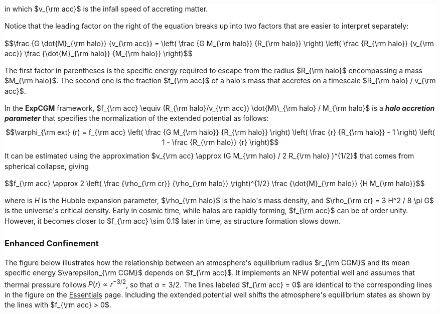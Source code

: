 
in which $v_{\rm acc}$ is the infall speed of accreting matter. 

Notice that the leading factor on the right of the equation breaks up into two factors that are easier to interpret separately:

<p>
  $$\frac {G \dot{M}_{\rm halo}} {v_{\rm acc}} = \left( \frac {G M_{\rm halo}} {R_{\rm halo}} \right) \left( \frac {R_{\rm halo}} {v_{\rm acc}} \frac {\dot{M}_{\rm halo}} {M_{\rm halo}} \right)$$
</p>


The first factor in parentheses is the specific energy required to escape from the radius $R_{\rm halo}$ encompassing a mass $M_{\rm halo}$. The second one is the fraction $f_{\rm acc}$ of a halo's mass that accretes on a timescale $R_{\rm halo} / v_{\rm acc}$. 

In the **ExpCGM** framework, $f_{\rm acc} \equiv (R_{\rm halo}/v_{\rm acc}) \dot{M}\_{\rm halo} / M_{\rm halo}$ is a ***halo accretion parameter*** that specifies the normalization of the extended potential as follows:
  $$\varphi_{\rm ext} (r) = f_{\rm acc} \left( \frac {G M_{\rm halo}} {R_{\rm halo}} \right) \left( \frac {r} {R_{\rm halo}} - 1 \right) \left( 1 - \frac {R_{\rm halo}} {r} \right)$$ 
It can be estimated using the approximation $v_{\rm acc} \approx (G M_{\rm halo} / 2 R_{\rm halo} )^{1/2}$ that comes from spherical collapse, giving

<p>
  $$f_{\rm acc} \approx 2 \left( \frac {\rho_{\rm cr}} {\rho_{\rm halo}} \right)^{1/2} \frac {\dot{M}_{\rm halo}} {H M_{\rm halo}}$$
</p>


where is $H$ is the Hubble expansion parameter, $\rho_{\rm halo}$ is the halo's mass density, and $\rho_{\rm cr} = 3 H^2 / 8 \pi G$ is the universe's critical density. Early in cosmic time, while halos are rapidly forming, $f_{\rm acc}$ can be of order unity. However, it becomes closer to $f_{\rm acc} \sim 0.1$ later in time, as structure formation slows down.

### Enhanced Confinement

The figure below illustrates how the relationship between an atmosphere's equilibrium radius $r_{\rm CGM}$ and its mean specific energy $\varepsilon_{\rm CGM}$ depends on $f_{\rm acc}$. It implements an NFW potential well and assumes that thermal pressure follows $P(r) \propto r^{-3/2}$, so that $\alpha = 3/2$. The lines labeled $f_{\rm acc} = 0$ are identical to the corresponding lines in the figure on the [Essentials](/ExpCGM/descriptions/Essentials) page. Including the extended potential well shifts the atmosphere's equilibrium states as shown by the lines with $f_{\rm acc} > 0$. 

<figure>